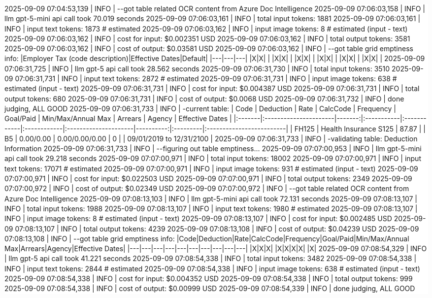 2025-09-09 07:04:53,139 | INFO | --got table related OCR content from Azure Doc Intelligence
2025-09-09 07:06:03,158 | INFO | llm gpt-5-mini api call took 70.019 seconds
2025-09-09 07:06:03,161 | INFO | total input tokens: 1881
2025-09-09 07:06:03,161 | INFO | input text tokens: 1873 # estimated
2025-09-09 07:06:03,162 | INFO | input image tokens: 8 # estimated (input - text)
2025-09-09 07:06:03,162 | INFO | cost for input: $0.002351 USD
2025-09-09 07:06:03,162 | INFO | total output tokens: 3581
2025-09-09 07:06:03,162 | INFO | cost of output: $0.03581 USD
2025-09-09 07:06:03,162 | INFO | --got table grid emptiness info:
|Employer Tax (code description)|Effective Dates|Default|
|---|---|---|
|X|X| |
|X|X| |
|X|X| |
|X|X| |
|X|X| |
|X|X| |
2025-09-09 07:06:31,725 | INFO | llm gpt-5 api call took 28.562 seconds
2025-09-09 07:06:31,730 | INFO | total input tokens: 3510
2025-09-09 07:06:31,731 | INFO | input text tokens: 2872 # estimated
2025-09-09 07:06:31,731 | INFO | input image tokens: 638 # estimated (input - text)
2025-09-09 07:06:31,731 | INFO | cost for input: $0.004387 USD
2025-09-09 07:06:31,731 | INFO | total output tokens: 680
2025-09-09 07:06:31,731 | INFO | cost of output: $0.0068 USD
2025-09-09 07:06:31,732 | INFO | done judging, ALL GOOD
2025-09-09 07:06:31,733 | INFO | -current table:
| Code   | Deduction             |   Rate | CalcCode   | Frequency   | Goal/Paid   | Min/Max/Annual Max   |   Arrears | Agency   | Effective Dates          |
|:-------|:----------------------|-------:|:-----------|:------------|:------------|:---------------------|----------:|:---------|:-------------------------|
| FH125  | Health Insurance S125 |  87.87 |            | B5          | 0.00/0.00   | 0.00/0.00/0.00       |         0 |          | 09/01/2019 to 12/31/2100 |
2025-09-09 07:06:31,733 | INFO | -validating table: Deduction Information
2025-09-09 07:06:31,733 | INFO | --figuring out table emptiness...
2025-09-09 07:07:00,953 | INFO | llm gpt-5-mini api call took 29.218 seconds
2025-09-09 07:07:00,971 | INFO | total input tokens: 18002
2025-09-09 07:07:00,971 | INFO | input text tokens: 17071 # estimated
2025-09-09 07:07:00,971 | INFO | input image tokens: 931 # estimated (input - text)
2025-09-09 07:07:00,971 | INFO | cost for input: $0.022503 USD
2025-09-09 07:07:00,971 | INFO | total output tokens: 2349
2025-09-09 07:07:00,972 | INFO | cost of output: $0.02349 USD
2025-09-09 07:07:00,972 | INFO | --got table related OCR content from Azure Doc Intelligence
2025-09-09 07:08:13,103 | INFO | llm gpt-5-mini api call took 72.131 seconds
2025-09-09 07:08:13,107 | INFO | total input tokens: 1988
2025-09-09 07:08:13,107 | INFO | input text tokens: 1980 # estimated
2025-09-09 07:08:13,107 | INFO | input image tokens: 8 # estimated (input - text)
2025-09-09 07:08:13,107 | INFO | cost for input: $0.002485 USD
2025-09-09 07:08:13,107 | INFO | total output tokens: 4239
2025-09-09 07:08:13,108 | INFO | cost of output: $0.04239 USD
2025-09-09 07:08:13,108 | INFO | --got table grid emptiness info:
|Code|Deduction|Rate|CalcCode|Frequency|Goal/Paid|Min/Max/Annual Max|Arrears|Agency|Effective Dates|
|---|---|---|---|---|---|---|---|---|---|
|X|X|X| |X|X|X|X| |X|
2025-09-09 07:08:54,329 | INFO | llm gpt-5 api call took 41.221 seconds
2025-09-09 07:08:54,338 | INFO | total input tokens: 3482
2025-09-09 07:08:54,338 | INFO | input text tokens: 2844 # estimated
2025-09-09 07:08:54,338 | INFO | input image tokens: 638 # estimated (input - text)
2025-09-09 07:08:54,338 | INFO | cost for input: $0.004352 USD
2025-09-09 07:08:54,338 | INFO | total output tokens: 999
2025-09-09 07:08:54,338 | INFO | cost of output: $0.00999 USD
2025-09-09 07:08:54,339 | INFO | done judging, ALL GOOD